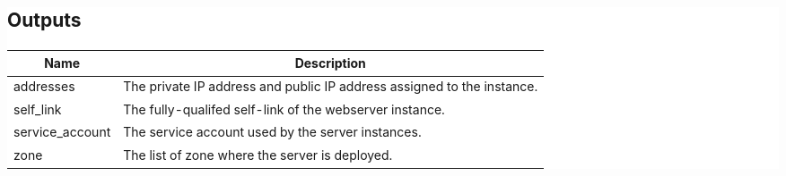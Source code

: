 ## Outputs

| Name | Description |
|------|-------------|
| addresses | The private IP address and public IP address assigned to the instance. |
| self\_link | The fully-qualifed self-link of the webserver instance. |
| service\_account | The service account used by the server instances. |
| zone | The list of zone where the server is deployed. |



